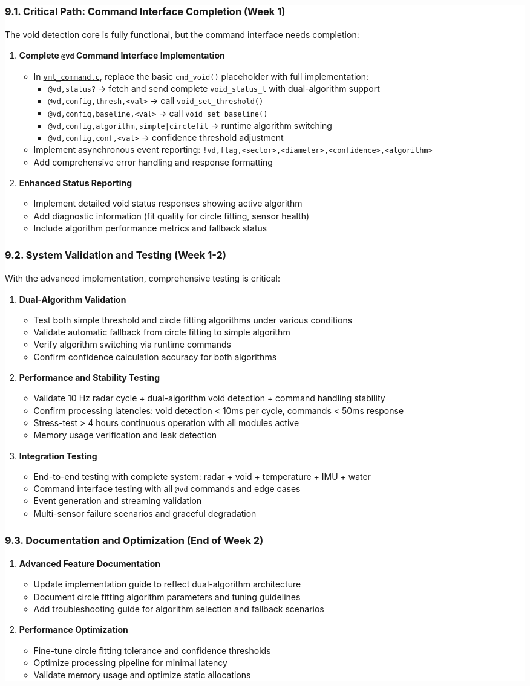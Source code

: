 ### 9.1. Critical Path: Command Interface Completion (Week 1)

The void detection core is fully functional, but the command interface needs completion:

1. **Complete `@vd` Command Interface Implementation**
   * In [`vmt_command.c`](../Device/Src/vmt_command.c), replace the basic `cmd_void()` placeholder with full implementation:
     * `@vd,status?` → fetch and send complete `void_status_t` with dual-algorithm support
     * `@vd,config,thresh,<val>` → call `void_set_threshold()`
     * `@vd,config,baseline,<val>` → call `void_set_baseline()`
     * `@vd,config,algorithm,simple|circlefit` → runtime algorithm switching
     * `@vd,config,conf,<val>` → confidence threshold adjustment
   * Implement asynchronous event reporting: `!vd,flag,<sector>,<diameter>,<confidence>,<algorithm>`
   * Add comprehensive error handling and response formatting

2. **Enhanced Status Reporting**
   * Implement detailed void status responses showing active algorithm
   * Add diagnostic information (fit quality for circle fitting, sensor health)
   * Include algorithm performance metrics and fallback status

### 9.2. System Validation and Testing (Week 1-2)

With the advanced implementation, comprehensive testing is critical:

1. **Dual-Algorithm Validation**
   * Test both simple threshold and circle fitting algorithms under various conditions
   * Validate automatic fallback from circle fitting to simple algorithm
   * Verify algorithm switching via runtime commands
   * Confirm confidence calculation accuracy for both algorithms

2. **Performance and Stability Testing**
   * Validate 10 Hz radar cycle + dual-algorithm void detection + command handling stability
   * Confirm processing latencies: void detection < 10ms per cycle, commands < 50ms response
   * Stress-test > 4 hours continuous operation with all modules active
   * Memory usage verification and leak detection

3. **Integration Testing**
   * End-to-end testing with complete system: radar + void + temperature + IMU + water
   * Command interface testing with all `@vd` commands and edge cases
   * Event generation and streaming validation
   * Multi-sensor failure scenarios and graceful degradation

### 9.3. Documentation and Optimization (End of Week 2)

1. **Advanced Feature Documentation**
   * Update implementation guide to reflect dual-algorithm architecture
   * Document circle fitting algorithm parameters and tuning guidelines
   * Add troubleshooting guide for algorithm selection and fallback scenarios

2. **Performance Optimization**
   * Fine-tune circle fitting tolerance and confidence thresholds
   * Optimize processing pipeline for minimal latency
   * Validate memory usage and optimize static allocations

